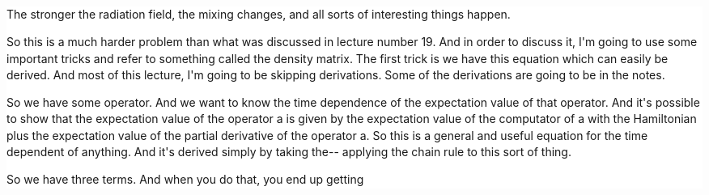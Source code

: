   <span m="310500">The</span> <span m="310650">stronger</span> <span m="311220">the</span>
  <span m="311310">radiation</span> <span m="311850">field,</span> <span m="313220">the</span>
  <span m="313410">mixing</span> <span m="313860">changes,</span> <span m="315090">and</span>
  <span m="315360">all</span> <span m="315540">sorts</span> <span m="315810">of</span>
  <span m="315900">interesting</span> <span m="316410">things</span> <span m="316680">happen.</span></p><p><span
  m="318000">So</span> <span m="318330">this</span> <span m="318570">is</span> <span
  m="318690">a</span> <span m="318750">much</span> <span m="319440">harder</span>
  <span m="319920">problem</span> <span m="320880">than</span> <span m="321510">what</span>
  <span m="321720">was</span> <span m="321930">discussed</span> <span m="322980">in</span>
  <span m="323130">lecture</span> <span m="323430">number</span> <span m="323670">19.</span>
  <span m="326200">And</span> <span m="326420">in</span> <span m="326540">order</span>
  <span m="326750">to</span> <span m="326900">discuss</span> <span m="327380">it,</span>
  <span m="328310">I'm</span> <span m="328460">going</span> <span m="328670">to</span>
  <span m="330470">use</span> <span m="330860">some</span> <span m="331520">important</span>
  <span m="332090">tricks</span> <span m="333620">and</span> <span m="334640">refer</span>
  <span m="335060">to</span> <span m="335900">something</span> <span m="336320">called</span>
  <span m="336620">the</span> <span m="336860">density</span> <span m="337370">matrix.</span>
  <span m="340190">The</span> <span m="340280">first</span> <span m="340610">trick</span>
  <span m="341450">is</span> <span m="343580">we</span> <span m="343730">have</span>
  <span m="343880">this</span> <span m="344120">equation</span> <span m="344660">which</span>
  <span m="344840">can</span> <span m="345020">easily</span> <span m="345380">be</span>
  <span m="345560">derived.</span> <span m="348080">And</span> <span m="348260">most</span>
  <span m="348590">of</span> <span m="348800">this</span> <span m="349070">lecture,</span>
  <span m="349590">I'm</span> <span m="349670">going</span> <span m="349820">to</span>
  <span m="349910">be</span> <span m="351290">skipping</span> <span m="351800">derivations.</span>
  <span m="353360">Some</span> <span m="353600">of</span> <span m="353650">the</span>
  <span m="353780">derivations</span> <span m="354440">are</span> <span m="354500">going</span>
  <span m="354680">to</span> <span m="354770">be</span> <span m="354890">in</span>
  <span m="354980">the</span> <span m="355040">notes.</span></p><p><span m="356000">So</span>
  <span m="356240">we</span> <span m="356390">have</span> <span m="356600">some</span>
  <span m="356840">operator.</span> <span m="358550">And</span> <span m="358760">we</span>
  <span m="358940">want</span> <span m="359150">to</span> <span m="359240">know</span>
  <span m="359450">the</span> <span m="359540">time</span> <span m="359840">dependence</span>
  <span m="360650">of</span> <span m="360800">the</span> <span m="360950">expectation</span>
  <span m="361640">value</span> <span m="361910">of</span> <span m="361970">that</span>
  <span m="362180">operator.</span> <span m="362810">And</span> <span m="363300">it's</span>
  <span m="363500">possible</span> <span m="364010">to</span> <span m="364160">show</span>
  <span m="365210">that</span> <span m="376210">the</span> <span m="376360">expectation</span>
  <span m="377140">value</span> <span m="377440">of</span> <span m="377530">the</span>
  <span m="377680">operator</span> <span m="379450">a</span> <span m="380380">is</span>
  <span m="380710">given</span> <span m="381070">by</span> <span m="381790">the</span>
  <span m="381880">expectation</span> <span m="382570">value</span> <span m="382870">of</span>
  <span m="382930">the</span> <span m="383050">computator</span> <span m="384120">of</span>
  <span m="384280">a</span> <span m="384430">with</span> <span m="384640">the</span>
  <span m="384700">Hamiltonian</span> <span m="388050">plus</span> <span m="388810">the</span>
  <span m="389030">expectation</span> <span m="389700">value</span> <span m="390630">of</span>
  <span m="392800">the</span> <span m="392910">partial</span> <span m="393300">derivative</span>
  <span m="393870">of</span> <span m="393990">the</span> <span m="394110">operator</span>
  <span m="394600">a.</span> <span m="396410">So</span> <span m="397190">this</span>
  <span m="397430">is</span> <span m="397640">a</span> <span m="397760">general</span>
  <span m="398840">and</span> <span m="398990">useful</span> <span m="400790">equation</span>
  <span m="401510">for</span> <span m="402080">the</span> <span m="402230">time</span>
  <span m="402530">dependent</span> <span m="402980">of</span> <span m="403100">anything.</span>
  <span m="405260">And</span> <span m="405440">it's</span> <span m="405620">derived</span>
  <span m="406580">simply</span> <span m="407060">by</span> <span m="407720">taking</span>
  <span m="408590">the--</span> <span m="410510">applying</span> <span m="411050">the</span>
  <span m="411170">chain</span> <span m="411530">rule</span> <span m="411920">to</span>
  <span m="414680">this</span> <span m="415100">sort</span> <span m="415460">of</span>
  <span m="415550">thing.</span></p><p><span m="423040">So</span> <span m="423550">we</span>
  <span m="423760">have</span> <span m="424000">three</span> <span m="424270">terms.</span>
  <span m="426900">And</span> <span m="427250">when</span> <span m="427580">you</span>
  <span m="427700">do</span> <span m="427940">that,</span> <span m="428460">you</span>
  <span m="428570">end</span> <span m="428810">up</span> <span m="428930">getting</span>